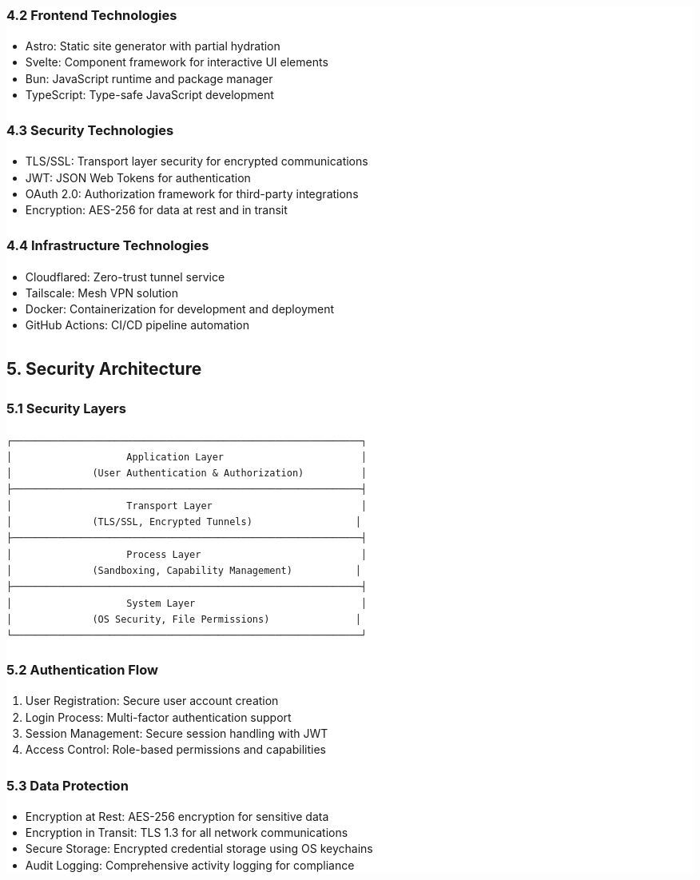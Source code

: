 ### 4.2 Frontend Technologies
- Astro: Static site generator with partial hydration
- Svelte: Component framework for interactive UI elements
- Bun: JavaScript runtime and package manager
- TypeScript: Type-safe JavaScript development

### 4.3 Security Technologies
- TLS/SSL: Transport layer security for encrypted communications
- JWT: JSON Web Tokens for authentication
- OAuth 2.0: Authorization framework for third-party integrations
- Encryption: AES-256 for data at rest and in transit

### 4.4 Infrastructure Technologies
- Cloudflared: Zero-trust tunnel service
- Tailscale: Mesh VPN solution
- Docker: Containerization for development and deployment
- GitHub Actions: CI/CD pipeline automation

## 5. Security Architecture

### 5.1 Security Layers
```
┌─────────────────────────────────────────────────────────────┐
│                    Application Layer                        │
│              (User Authentication & Authorization)          │
├─────────────────────────────────────────────────────────────┤
│                    Transport Layer                          │
│              (TLS/SSL, Encrypted Tunnels)                  │
├─────────────────────────────────────────────────────────────┤
│                    Process Layer                            │
│              (Sandboxing, Capability Management)           │
├─────────────────────────────────────────────────────────────┤
│                    System Layer                             │
│              (OS Security, File Permissions)               │
└─────────────────────────────────────────────────────────────┘
```

### 5.2 Authentication Flow
1. User Registration: Secure user account creation
2. Login Process: Multi-factor authentication support
3. Session Management: Secure session handling with JWT
4. Access Control: Role-based permissions and capabilities

### 5.3 Data Protection
- Encryption at Rest: AES-256 encryption for sensitive data
- Encryption in Transit: TLS 1.3 for all network communications
- Secure Storage: Encrypted credential storage using OS keychains
- Audit Logging: Comprehensive activity logging for compliance
